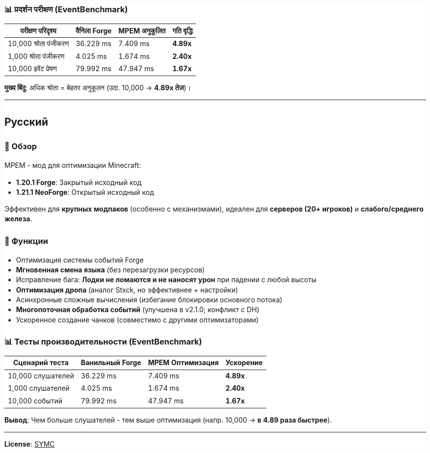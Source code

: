 ### 📊 प्रदर्शन परीक्षण (EventBenchmark)  
| परीक्षण परिदृश्य      | वैनिला Forge | MPEM अनुकूलित | गति वृद्धि |  
|------------------------|-------------|--------------|-----------|  
| 10,000 श्रोता पंजीकरण | 36.229 ms   | 7.409 ms     | **4.89x** |  
| 1,000 श्रोता पंजीकरण  | 4.025 ms    | 1.674 ms     | **2.40x** |  
| 10,000 इवेंट प्रेषण   | 79.992 ms   | 47.947 ms    | **1.67x** |  

**मुख्य बिंदु**: अधिक श्रोता = बेहतर अनुकूलन (उदा. 10,000 → **4.89x तेज़**)।  

---

## Русский  
### 🚀 Обзор  
MPEM - мод для оптимизации Minecraft:  
- **1.20.1 Forge**: Закрытый исходный код  
- **1.21.1 NeoForge**: Открытый исходный код  

Эффективен для **крупных модпаков** (особенно с механизмами), идеален для **серверов (20+ игроков)** и **слабого/среднего железа**.  

### 🔧 Функции  
- Оптимизация системы событий Forge  
- **Мгновенная смена языка** (без перезагрузки ресурсов)  
- Исправление бага: **Лодки не ломаются и не наносят урон** при падении с любой высоты  
- **Оптимизация дропа** (аналог Stxck, но эффективнее + настройки)  
- Асинхронные сложные вычисления (избегание блокировки основного потока)  
- **Многопоточная обработка событий** (улучшена в v2.1.0; конфликт с DH)  
- Ускоренное создание чанков (совместимо с другими оптимизаторами)  

### 📊 Тесты производительности (EventBenchmark)  
| Сценарий теста       | Ванильный Forge | MPEM Оптимизация | Ускорение |  
|----------------------|----------------|------------------|-----------|  
| 10,000 слушателей    | 36.229 ms      | 7.409 ms         | **4.89x** |  
| 1,000 слушателей     | 4.025 ms       | 1.674 ms         | **2.40x** |  
| 10,000 событий       | 79.992 ms      | 47.947 ms        | **1.67x** |  

**Вывод**: Чем больше слушателей - тем выше оптимизация (напр. 10,000 → **в 4.89 раза быстрее**).  

---

**License**: [SYMC](https://arr.ccngo.top)  
